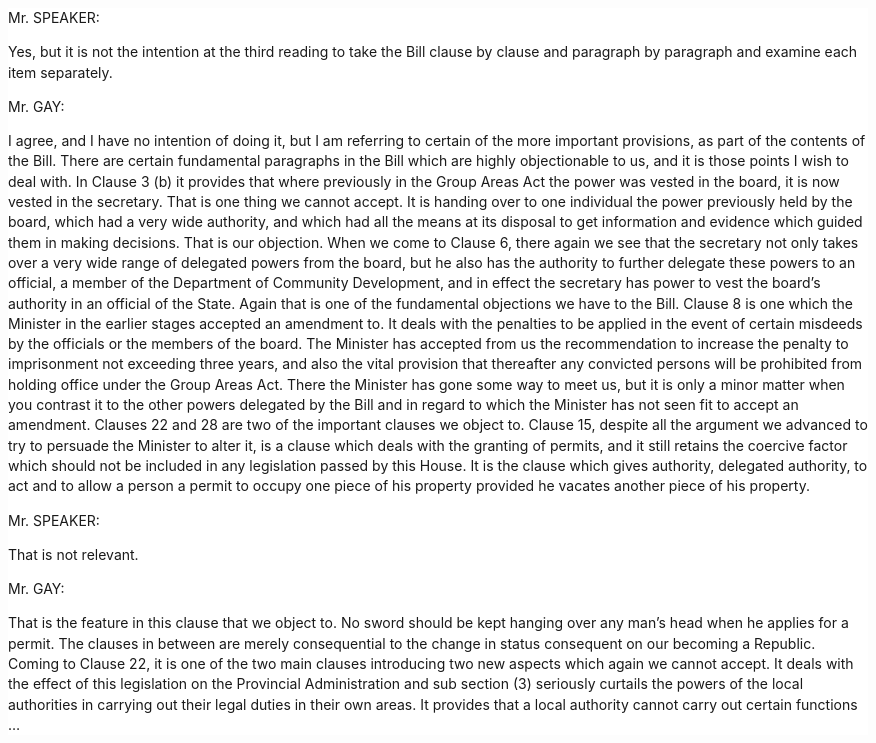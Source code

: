 </speech>

<speech by="#speaker">

<from>Mr. <person refersTo="hansard_za">SPEAKER</person>:</from>

<p>Yes, but it is not the intention at the third reading to take the Bill clause by clause and paragraph by paragraph and examine each item separately.</p>

</speech>

<speech by="#gay">

<from>Mr. <person refersTo="hansard_za">GAY</person>:</from>

<p>I agree, and I have no intention of doing it, but I am referring to certain of the more important provisions, as part of the contents of the Bill. There are certain fundamental paragraphs in the Bill which are highly objectionable to us, and it is those points I wish to deal with. In Clause 3 (b) it provides that where previously in the Group Areas Act the power was vested in the board, it is now vested in the secretary. That is one thing we cannot accept. It is handing over to one individual the power previously held by the board, which had a very wide authority, and which had all the means at its disposal to get information and evidence which guided them in making decisions. That is our objection. When we come to Clause 6, there again we see that the secretary not only takes over a very wide range of delegated powers from the board, but he also has the authority to further delegate these powers to an official, a member of the Department of Community Development, and in effect the secretary has power to vest the board&#x2019;s authority in an official of the State. Again that is one of the fundamental objections we have to the Bill. Clause 8 is one which the Minister in the earlier stages accepted an amendment to. It deals with the penalties to be applied in the event of certain misdeeds by the officials or the members of the board. The Minister has accepted from us the recommendation to increase the penalty to imprisonment not exceeding three years, and also the vital provision that thereafter any convicted persons will be prohibited from holding office under the Group Areas Act. There the Minister has gone some way to meet us, but it is only a minor matter when you contrast it to the other powers delegated by the Bill and in regard to which the Minister has not seen fit to accept an amendment. Clauses 22 and 28 are two of the important clauses we object to. Clause 15, despite all the argument we advanced to try to persuade the Minister to alter it, is a clause which deals with the granting of permits, and it still retains the coercive factor which should not be included in any legislation passed by this House. It is the clause which gives authority, delegated authority, to act and to allow a person a permit to occupy one piece of his property provided he vacates another piece of his property.</p>

</speech>

<speech by="#speaker">

<from>Mr. <person refersTo="hansard_za">SPEAKER</person>:</from>

<p>That is not relevant.</p>

</speech>

<speech by="#gay">

<from>Mr. <person refersTo="hansard_za">GAY</person>:</from>

<p>That is the feature in this clause that we object to. No sword should be kept hanging over any man&#x2019;s head when he applies for a permit. The clauses in between are merely consequential to the change in status consequent on our becoming a Republic. Coming to Clause 22, it is one of the two main clauses introducing two new aspects which again we cannot accept. It deals with the effect of this legislation on the Provincial Administration and sub section (3) seriously curtails the powers of the local authorities in carrying out their legal duties in their own areas. It provides that a local authority cannot carry out certain functions &#x2026;</p>
